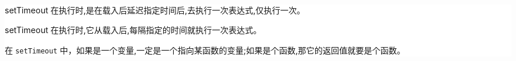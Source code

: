 setTimeout  在执行时,是在载入后延迟指定时间后,去执行一次表达式,仅执行一次。




setTimeout 在执行时,它从载入后,每隔指定的时间就执行一次表达式。

在 `setTimeout` 中，如果是一个变量,一定是一个指向某函数的变量;如果是个函数,那它的返回值就要是个函数。



